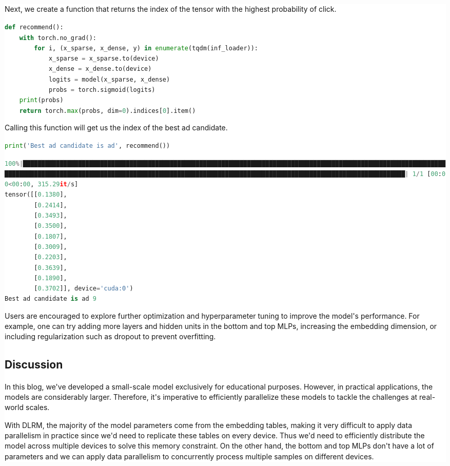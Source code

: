Next, we create a function that returns the index of the tensor with the highest probability of click.

```python
def recommend():
    with torch.no_grad():
        for i, (x_sparse, x_dense, y) in enumerate(tqdm(inf_loader)):
            x_sparse = x_sparse.to(device)
            x_dense = x_dense.to(device)
            logits = model(x_sparse, x_dense)
            probs = torch.sigmoid(logits)
    print(probs)
    return torch.max(probs, dim=0).indices[0].item()
```

Calling this function will get us the index of the best ad candidate.

```python
print('Best ad candidate is ad', recommend())
```

```python
100%|████████████████████████████████████████████████████████████████████████████████████████████████████████████████████████████████████████████████████████████████████████████████████████████████████████████████████████████████| 1/1 [00:00<00:00, 315.29it/s]
tensor([[0.1380],
        [0.2414],
        [0.3493],
        [0.3500],
        [0.1807],
        [0.3009],
        [0.2203],
        [0.3639],
        [0.1890],
        [0.3702]], device='cuda:0')
Best ad candidate is ad 9
```

Users are encouraged to explore further optimization and hyperparameter tuning to improve the model's performance. For example, one can try adding more layers and hidden units in the bottom and top MLPs, increasing the embedding dimension, or including regularization such as dropout to prevent overfitting.

## Discussion

In this blog, we've developed a small-scale model exclusively for educational purposes. However, in practical applications, the models are considerably larger. Therefore, it's imperative to efficiently parallelize these models to tackle the challenges at real-world scales.

With DLRM, the majority of the model parameters come from the embedding tables, making it very difficult to apply data parallelism in practice since we'd need to replicate these tables on every device. Thus we'd need to efficiently distribute the model across multiple devices to solve this memory constraint. On the other hand, the bottom and top MLPs don't have a lot of parameters and we can apply data parallelism to concurrently process multiple samples on different devices.
